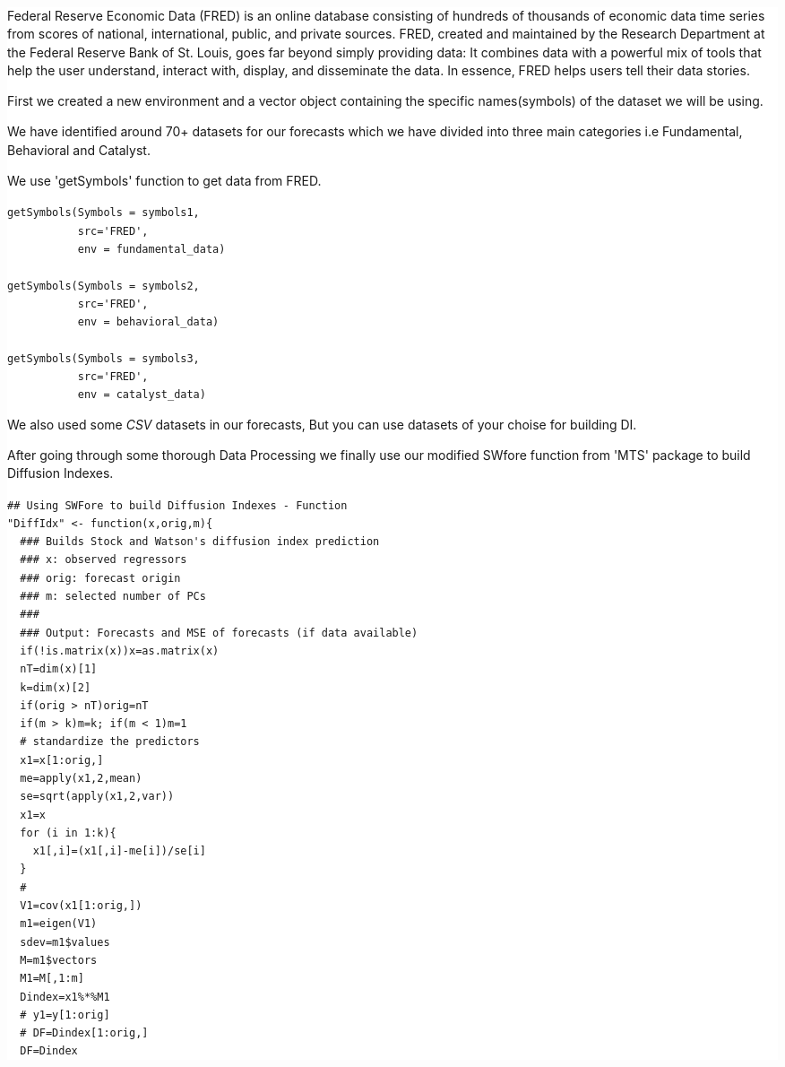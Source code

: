 Federal Reserve Economic Data (FRED) is an online database consisting of hundreds of thousands of economic data time series from scores of national, international, public, and private sources. FRED, created and maintained by the Research Department at the Federal Reserve Bank of St. Louis, goes far beyond simply providing data: It combines data with a powerful mix of tools that help the user understand, interact with, display, and disseminate the data. In essence, FRED helps users tell their data stories. 

First we created a new environment and a vector object containing the specific names(symbols) of the dataset we will be using.

We have identified around 70+ datasets for our forecasts which we have divided into three main categories i.e Fundamental, Behavioral and Catalyst.

We use 'getSymbols' function to get data from FRED.

```
getSymbols(Symbols = symbols1,
           src='FRED',
           env = fundamental_data)

getSymbols(Symbols = symbols2,
           src='FRED',
           env = behavioral_data)

getSymbols(Symbols = symbols3,
           src='FRED',
           env = catalyst_data)
```           
        
We also used some *CSV* datasets in our forecasts, But you can use datasets of your choise for building DI.

After going through some thorough Data Processing we finally use our modified SWfore function from 'MTS' package to build Diffusion Indexes.

```
## Using SWFore to build Diffusion Indexes - Function
"DiffIdx" <- function(x,orig,m){
  ### Builds Stock and Watson's diffusion index prediction
  ### x: observed regressors
  ### orig: forecast origin
  ### m: selected number of PCs
  ###
  ### Output: Forecasts and MSE of forecasts (if data available)
  if(!is.matrix(x))x=as.matrix(x)
  nT=dim(x)[1]
  k=dim(x)[2]
  if(orig > nT)orig=nT
  if(m > k)m=k; if(m < 1)m=1
  # standardize the predictors
  x1=x[1:orig,]
  me=apply(x1,2,mean)
  se=sqrt(apply(x1,2,var))
  x1=x
  for (i in 1:k){
    x1[,i]=(x1[,i]-me[i])/se[i]
  }
  #
  V1=cov(x1[1:orig,])
  m1=eigen(V1)
  sdev=m1$values
  M=m1$vectors
  M1=M[,1:m]
  Dindex=x1%*%M1
  # y1=y[1:orig]
  # DF=Dindex[1:orig,]
  DF=Dindex
```